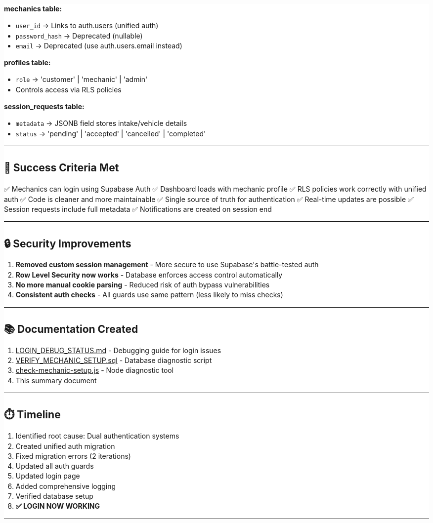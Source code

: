 **mechanics table:**
- `user_id` → Links to auth.users (unified auth)
- `password_hash` → Deprecated (nullable)
- `email` → Deprecated (use auth.users.email instead)

**profiles table:**
- `role` → 'customer' | 'mechanic' | 'admin'
- Controls access via RLS policies

**session_requests table:**
- `metadata` → JSONB field stores intake/vehicle details
- `status` → 'pending' | 'accepted' | 'cancelled' | 'completed'

---

## 🎉 Success Criteria Met

✅ Mechanics can login using Supabase Auth
✅ Dashboard loads with mechanic profile
✅ RLS policies work correctly with unified auth
✅ Code is cleaner and more maintainable
✅ Single source of truth for authentication
✅ Real-time updates are possible
✅ Session requests include full metadata
✅ Notifications are created on session end

---

## 🔒 Security Improvements

1. **Removed custom session management** - More secure to use Supabase's battle-tested auth
2. **Row Level Security now works** - Database enforces access control automatically
3. **No more manual cookie parsing** - Reduced risk of auth bypass vulnerabilities
4. **Consistent auth checks** - All guards use same pattern (less likely to miss checks)

---

## 📚 Documentation Created

1. [LOGIN_DEBUG_STATUS.md](LOGIN_DEBUG_STATUS.md) - Debugging guide for login issues
2. [VERIFY_MECHANIC_SETUP.sql](VERIFY_MECHANIC_SETUP.sql) - Database diagnostic script
3. [check-mechanic-setup.js](check-mechanic-setup.js) - Node diagnostic tool
4. This summary document

---

## ⏱️ Timeline

1. Identified root cause: Dual authentication systems
2. Created unified auth migration
3. Fixed migration errors (2 iterations)
4. Updated all auth guards
5. Updated login page
6. Added comprehensive logging
7. Verified database setup
8. **✅ LOGIN NOW WORKING**

---